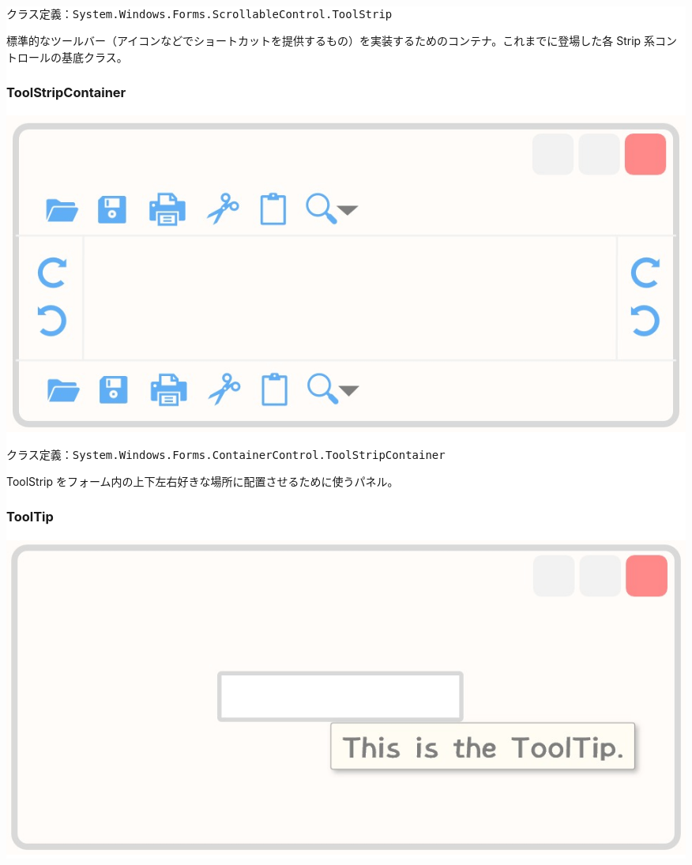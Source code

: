 <pre class="language-no">クラス定義：System.Windows.Forms.ScrollableControl.ToolStrip</pre>

標準的なツールバー（アイコンなどでショートカットを提供するもの）を実装するためのコンテナ。これまでに登場した各 Strip 系コントロールの基底クラス。

### ToolStripContainer

![ToolStripContainer](../images/ToolStripContainer.png)

<pre class="language-no">クラス定義：System.Windows.Forms.ContainerControl.ToolStripContainer</pre>

ToolStrip をフォーム内の上下左右好きな場所に配置させるために使うパネル。

### ToolTip

![tooltip](../images/tooltip.png)

